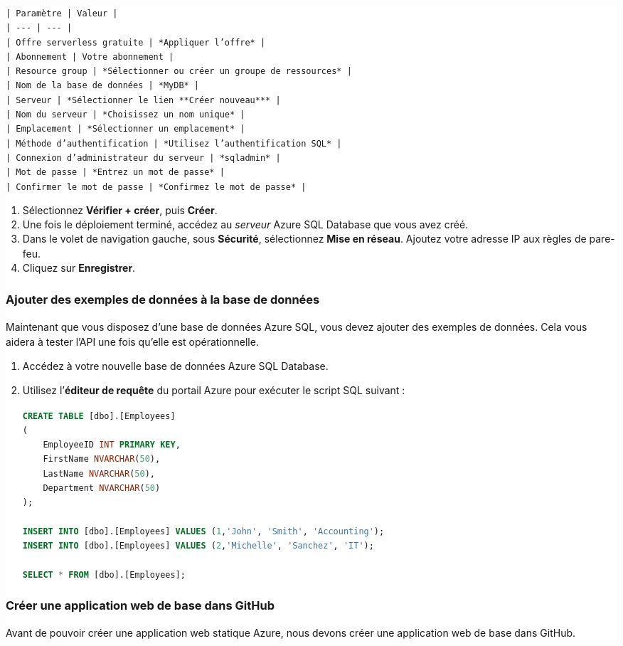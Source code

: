     | Paramètre | Valeur |
    | --- | --- |
    | Offre serverless gratuite | *Appliquer l’offre* |
    | Abonnement | Votre abonnement |
    | Resource group | *Sélectionner ou créer un groupe de ressources* |
    | Nom de la base de données | *MyDB* |
    | Serveur | *Sélectionner le lien **Créer nouveau*** |
    | Nom du serveur | *Choisissez un nom unique* |
    | Emplacement | *Sélectionner un emplacement* |
    | Méthode d’authentification | *Utilisez l’authentification SQL* |
    | Connexion d’administrateur du serveur | *sqladmin* |
    | Mot de passe | *Entrez un mot de passe* |
    | Confirmer le mot de passe | *Confirmez le mot de passe* |

1. Sélectionnez **Vérifier + créer**, puis **Créer**.
1. Une fois le déploiement terminé, accédez au *serveur* Azure SQL Database que vous avez créé.
1. Dans le volet de navigation gauche, sous **Sécurité**, sélectionnez **Mise en réseau**. Ajoutez votre adresse IP aux règles de pare-feu.
1. Cliquez sur **Enregistrer**.

### Ajouter des exemples de données à la base de données

Maintenant que vous disposez d’une base de données Azure SQL, vous devez ajouter des exemples de données. Cela vous aidera à tester l’API une fois qu’elle est opérationnelle.

1. Accédez à votre nouvelle base de données Azure SQL Database.
1. Utilisez l’**éditeur de requête** du portail Azure pour exécuter le script SQL suivant :

    ```sql
    CREATE TABLE [dbo].[Employees]
    (
        EmployeeID INT PRIMARY KEY,
        FirstName NVARCHAR(50),
        LastName NVARCHAR(50),
        Department NVARCHAR(50)
    );
    
    INSERT INTO [dbo].[Employees] VALUES (1,'John', 'Smith', 'Accounting');
    INSERT INTO [dbo].[Employees] VALUES (2,'Michelle', 'Sanchez', 'IT');
    
    SELECT * FROM [dbo].[Employees];
    ```

### Créer une application web de base dans GitHub

Avant de pouvoir créer une application web statique Azure, nous devons créer une application web de base dans GitHub.

